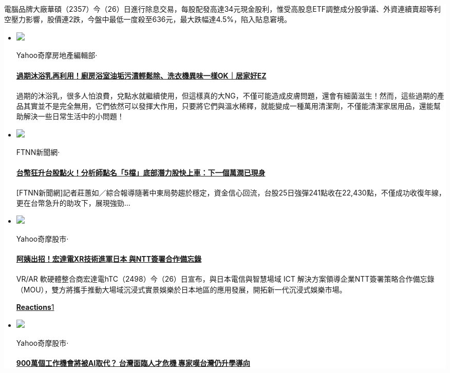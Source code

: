   電腦品牌大廠華碩（2357）今（26）日進行除息交易，每股配發高達34元現金股利，惟受高股息ETF調整成分股爭議、外資連續賣超等利空壓力影響，股價連2跌，今盤中最低一度殺至636元，最大跌幅達4.5%，陷入貼息窘境。
* ![](https://s.yimg.com/cv/apiv2/default/20190501/placeholder.gif)

  Yahoo奇摩房地產編輯部·

  #### [過期沐浴乳再利用！廚房浴室油垢污漬輕鬆除、洗衣機異味一樣OK｜居家好EZ](https://tw.stock.yahoo.com/news/%E9%81%8E%E6%9C%9F%E6%B2%90%E6%B5%B4%E4%B9%B3%E5%86%8D%E5%88%A9%E7%94%A8%EF%BC%81%E5%BB%9A%E6%88%BF%E6%B5%B4%E5%AE%A4%E6%B2%B9%E5%9E%A2%E6%B1%A1%E6%BC%AC%E8%BC%95%E9%AC%86%E9%99%A4%E3%80%81%E6%B4%97%E8%A1%A3%E6%A9%9F%E7%95%B0%E5%91%B3%E4%B8%80%E6%A8%A3ok%EF%BD%9C%E5%B1%85%E5%AE%B6%E5%A5%BDez-023744981.html)

  過期的沐浴乳，很多人怕浪費，兌點水就繼續使用，但這樣真的大NG，不僅可能造成皮膚問題，還會有細菌滋生！然而，這些過期的產品其實並不是完全無用，它們依然可以發揮大作用，只要將它們與溫水稀釋，就能變成一種萬用清潔劑，不僅能清潔家居用品，還能幫助解決一些日常生活中的小問題！
* ![](https://s.yimg.com/cv/apiv2/default/20190501/placeholder.gif)

  FTNN新聞網·

  #### [台幣狂升台股點火！分析師點名「5檔」底部潛力股快上車：下一個萬潤已現身](https://tw.stock.yahoo.com/news/%E5%8F%B0%E5%B9%A3%E7%8B%82%E5%8D%87%E5%8F%B0%E8%82%A1%E9%BB%9E%E7%81%AB-%E5%88%86%E6%9E%90%E5%B8%AB%E9%BB%9E%E5%90%8D-5%E6%AA%94-%E5%BA%95%E9%83%A8%E6%BD%9B%E5%8A%9B%E8%82%A1%E5%BF%AB%E4%B8%8A%E8%BB%8A-%E4%B8%8B-030000337.html)

  [FTNN新聞網]記者莊蕙如／綜合報導隨著中東局勢趨於穩定，資金信心回流，台股25日強彈241點收在22,430點，不僅成功收復年線，更在台幣急升的助攻下，展現強勁...
* ![](https://s.yimg.com/cv/apiv2/default/20190501/placeholder.gif)

  Yahoo奇摩股市·

  #### [阿姨出招！宏達電XR技術進軍日本 與NTT簽署合作備忘錄](https://tw.stock.yahoo.com/news/%E9%98%BF%E5%A7%A8%E5%87%BA%E6%8B%9B%EF%BC%81%E5%AE%8F%E9%81%94%E9%9B%BBxr%E6%8A%80%E8%A1%93%E9%80%B2%E8%BB%8D%E6%97%A5%E6%9C%AC-%E8%88%87ntt%E7%B0%BD%E7%BD%B2%E5%90%88%E4%BD%9C%E5%82%99%E5%BF%98%E9%8C%84-021414202.html)

  VR/AR 軟硬體整合商宏達電hTC（2498）今（26）日宣布，與日本電信與智慧場域 ICT 解決方案領導企業NTT簽署策略合作備忘錄（MOU），雙方將攜手推動大場域沉浸式實景娛樂於日本地區的應用發展，開拓新一代沉浸式娛樂市場。

  [**Reactions**1](https://tw.stock.yahoo.com/news/%E9%98%BF%E5%A7%A8%E5%87%BA%E6%8B%9B%EF%BC%81%E5%AE%8F%E9%81%94%E9%9B%BBxr%E6%8A%80%E8%A1%93%E9%80%B2%E8%BB%8D%E6%97%A5%E6%9C%AC-%E8%88%87ntt%E7%B0%BD%E7%BD%B2%E5%90%88%E4%BD%9C%E5%82%99%E5%BF%98%E9%8C%84-021414202.html)
* ![](https://s.yimg.com/cv/apiv2/default/20190501/placeholder.gif)

  Yahoo奇摩股市·

  #### [900萬個工作機會將被AI取代？ 台灣面臨人才危機 專家嘆台灣仍升學導向](https://tw.stock.yahoo.com/news/900%E8%90%AC%E5%80%8B%E5%B7%A5%E4%BD%9C%E6%A9%9F%E6%9C%83%E5%B0%87%E8%A2%ABai%E5%8F%96%E4%BB%A3%EF%BC%9F-%E5%8F%B0%E7%81%A3%E9%9D%A2%E8%87%A8%E4%BA%BA%E6%89%8D%E5%8D%B1%E6%A9%9F-%E5%B0%88%E5%AE%B6%E5%98%86%E5%8F%B0%E7%81%A3%E4%BB%8D%E5%8D%87%E5%AD%B8%E5%B0%8E%E5%90%91-032437711.html)
